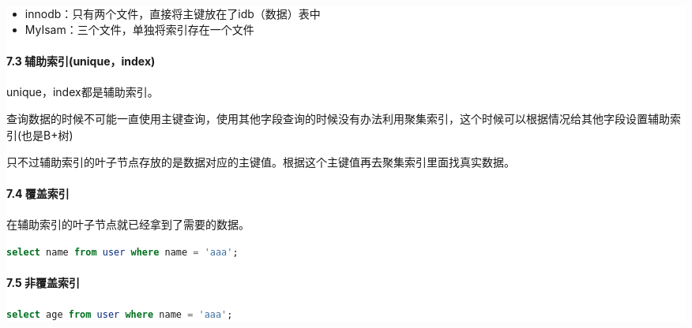 - innodb：只有两个文件，直接将主键放在了idb（数据）表中
- MyIsam：三个文件，单独将索引存在一个文件

#### 7.3 辅助索引(unique，index)

unique，index都是辅助索引。

查询数据的时候不可能一直使用主键查询，使用其他字段查询的时候没有办法利用聚集索引，这个时候可以根据情况给其他字段设置辅助索引(也是B+树)

只不过辅助索引的叶子节点存放的是数据对应的主键值。根据这个主键值再去聚集索引里面找真实数据。

#### 7.4 覆盖索引

在辅助索引的叶子节点就已经拿到了需要的数据。

```sql
select name from user where name = 'aaa';
```

#### 7.5 非覆盖索引

```sql
select age from user where name = 'aaa';
```

